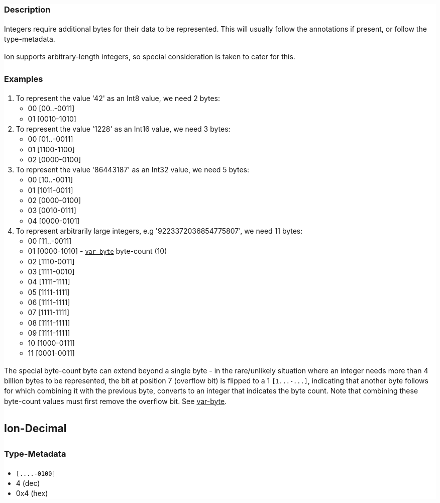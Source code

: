 ### Description
Integers require additional bytes for their data to be represented. This will usually follow the annotations
if present, or follow the type-metadata.

Ion supports arbitrary-length integers, so special consideration is taken to cater for this. 

### Examples
1. To represent the value '42' as an Int8 value, we need 2 bytes:
   - 00 [00..-0011]
   - 01 [0010-1010]
2. To represent the value '1228' as an Int16 value, we need 3 bytes:
   - 00 [01..-0011]
   - 01 [1100-1100]
   - 02 [0000-0100]
3. To represent the value '86443187' as an Int32 value, we need 5 bytes:
   - 00 [10..-0011]
   - 01 [1011-0011]
   - 02 [0000-0100]
   - 03 [0010-0111]
   - 04 [0000-0101]
4. To represent arbitrarily large integers, e.g '9223372036854775807', we need 11 bytes:
   - 00 [11..-0011]
   - 01 [0000-1010] - [`var-byte`](var-byte) byte-count (10)
   - 02 [1110-0011]
   - 03 [1111-0010]
   - 04 [1111-1111]
   - 05 [1111-1111]
   - 06 [1111-1111]
   - 07 [1111-1111]
   - 08 [1111-1111]
   - 09 [1111-1111]
   - 10 [1000-0111]
   - 11 [0001-0011]

The special byte-count byte can extend beyond a single byte - in the rare/unlikely situation where an integer
needs more than 4 billion bytes to be represented, the bit at position 7 (overflow bit) is flipped to a 1 `[1...-...]`,
indicating that another byte follows for which combining it with the previous byte, converts to an integer
that indicates the byte count. Note that combining these byte-count values must first remove the overflow bit.
See [var-byte](#var-byte).


## Ion-Decimal

### Type-Metadata
- `[....-0100]`
- 4 (dec)
- 0x4 (hex)
